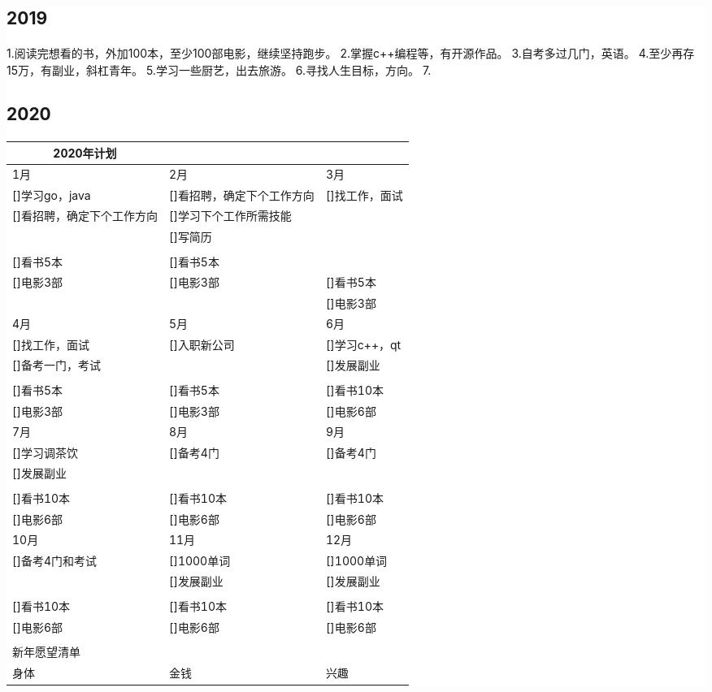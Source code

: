 ## 2019

1.阅读完想看的书，外加100本，至少100部电影，继续坚持跑步。
2.掌握c++编程等，有开源作品。
3.自考多过几门，英语。
4.至少再存15万，有副业，斜杠青年。
5.学习一些厨艺，出去旅游。
6.寻找人生目标，方向。
7.

## 2020
| 2020年计划                 |                            |                         |
| -------------------------- | -------------------------- | ----------------------- |
| 1月                        | 2月                        | 3月                     |
| []学习go，java             | []看招聘，确定下个工作方向 | []找工作，面试          |
| []看招聘，确定下个工作方向 | []学习下个工作所需技能     |                         |
|                            | []写简历                   |                         |
|                            |                            |                         |
| []看书5本                  | []看书5本                  |                         |
| []电影3部                  | []电影3部                  | []看书5本               |
|                            |                            | []电影3部               |
| 4月                        | 5月                        | 6月                     |
| []找工作，面试             | []入职新公司               | []学习c++，qt           |
| []备考一门，考试           |                            | []发展副业              |
|                            |                            |                         |
| []看书5本                  | []看书5本                  | []看书10本              |
| []电影3部                  | []电影3部                  | []电影6部               |
| 7月                        | 8月                        | 9月                     |
| []学习调茶饮               | []备考4门                  | []备考4门               |
| []发展副业                 |                            |                         |
|                            |                            |                         |
| []看书10本                 | []看书10本                 | []看书10本              |
| []电影6部                  | []电影6部                  | []电影6部               |
| 10月                       | 11月                       | 12月                    |
| []备考4门和考试            | []1000单词                 | []1000单词              |
|                            | []发展副业                 | []发展副业              |
|                            |                            |                         |
| []看书10本                 | []看书10本                 | []看书10本              |
| []电影6部                  | []电影6部                  | []电影6部               |
|                            |                            |                         |
| 新年愿望清单               |                            |                         |
| 身体                       | 金钱                       | 兴趣                    |